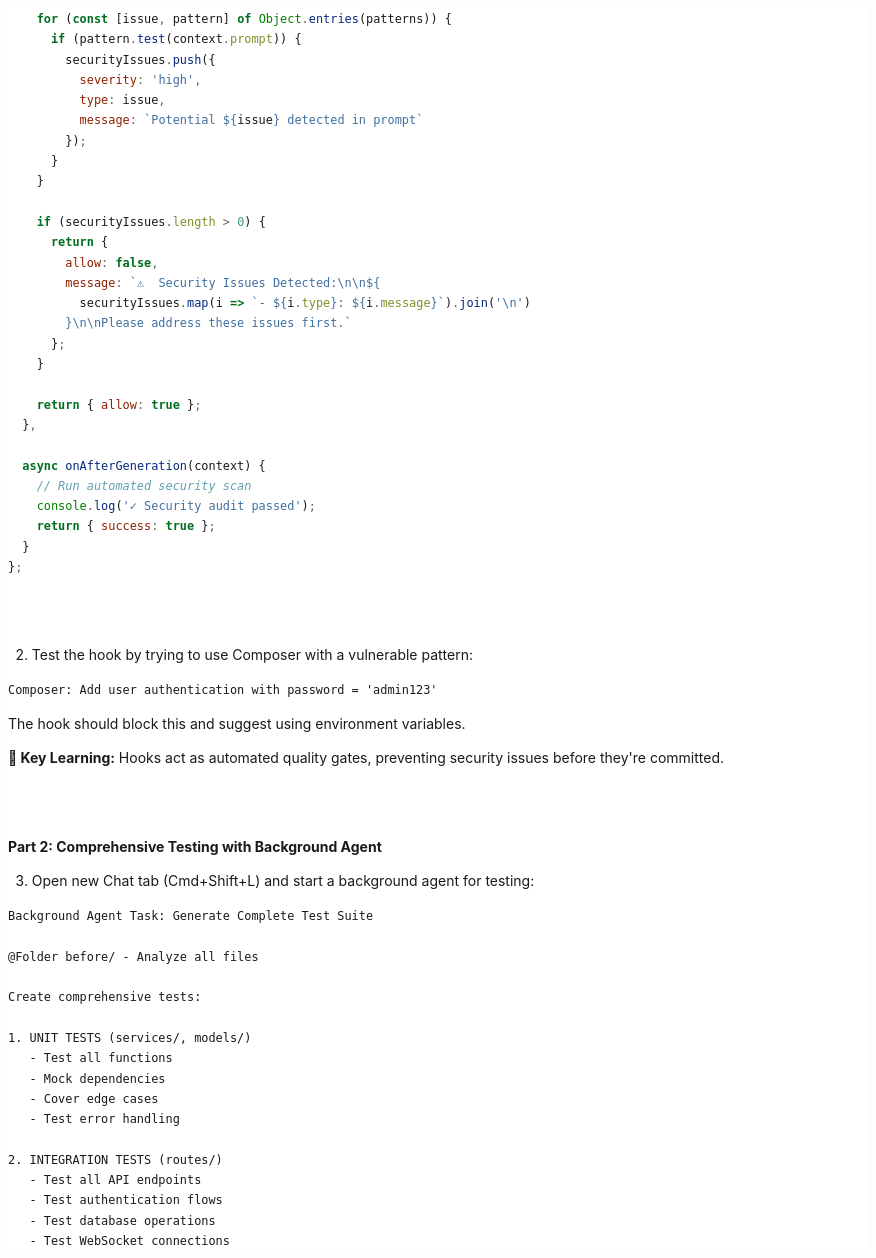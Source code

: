 ```javascript
    for (const [issue, pattern] of Object.entries(patterns)) {
      if (pattern.test(context.prompt)) {
        securityIssues.push({
          severity: 'high',
          type: issue,
          message: `Potential ${issue} detected in prompt`
        });
      }
    }

    if (securityIssues.length > 0) {
      return {
        allow: false,
        message: `⚠️  Security Issues Detected:\n\n${
          securityIssues.map(i => `- ${i.type}: ${i.message}`).join('\n')
        }\n\nPlease address these issues first.`
      };
    }

    return { allow: true };
  },

  async onAfterGeneration(context) {
    // Run automated security scan
    console.log('✓ Security audit passed');
    return { success: true };
  }
};
```

<br><br>

2. Test the hook by trying to use Composer with a vulnerable pattern:

```
Composer: Add user authentication with password = 'admin123'
```

The hook should block this and suggest using environment variables.

**📝 Key Learning:** Hooks act as automated quality gates, preventing security issues before they're committed.

<br><br>

**Part 2: Comprehensive Testing with Background Agent**

3. Open new Chat tab (Cmd+Shift+L) and start a background agent for testing:

```
Background Agent Task: Generate Complete Test Suite

@Folder before/ - Analyze all files

Create comprehensive tests:

1. UNIT TESTS (services/, models/)
   - Test all functions
   - Mock dependencies
   - Cover edge cases
   - Test error handling

2. INTEGRATION TESTS (routes/)
   - Test all API endpoints
   - Test authentication flows
   - Test database operations
   - Test WebSocket connections

```